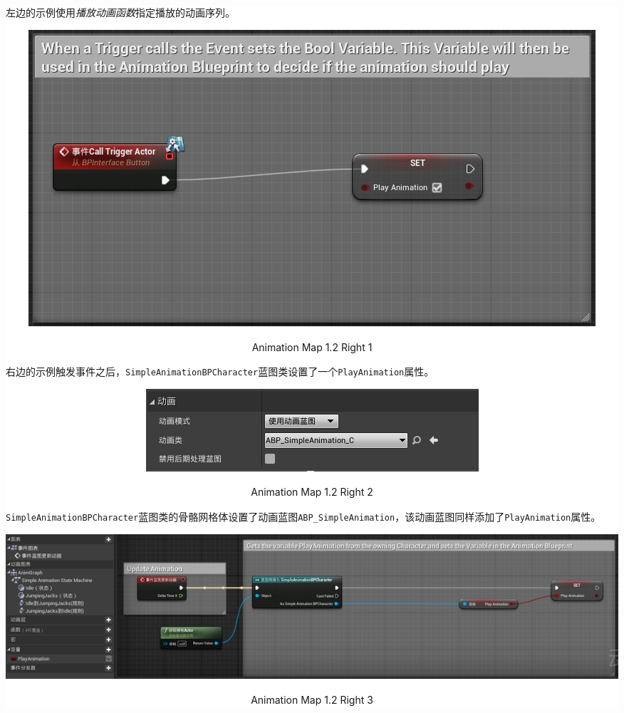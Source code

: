 左边的示例使用*播放动画函数*指定播放的动画序列。

<div align=center>
<img src="/enclosures/2022-05-13/Animation Map 1.2 Right 1.png"/>
<p>Animation Map 1.2 Right 1</p>
</div>

右边的示例触发事件之后，`SimpleAnimationBPCharacter`蓝图类设置了一个`PlayAnimation`属性。

<div align=center>
<img src="/enclosures/2022-05-13/Animation Map 1.2 Right 2.png"/>
<p>Animation Map 1.2 Right 2</p>
</div>

`SimpleAnimationBPCharacter`蓝图类的骨骼网格体设置了动画蓝图`ABP_SimpleAnimation`，该动画蓝图同样添加了`PlayAnimation`属性。

<div align=center>
<img src="/enclosures/2022-05-13/Animation Map 1.2 Right 3.png"/>
<p>Animation Map 1.2 Right 3</p>
</div>
